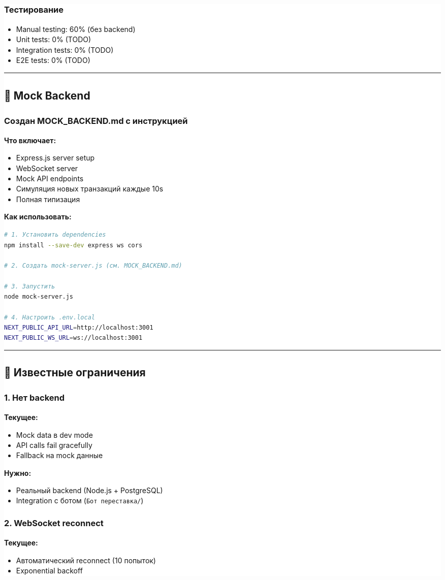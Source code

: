 ### Тестирование
- Manual testing: 60% (без backend)
- Unit tests: 0% (TODO)
- Integration tests: 0% (TODO)
- E2E tests: 0% (TODO)

---

## 🔄 Mock Backend

### Создан MOCK_BACKEND.md с инструкцией

**Что включает:**
- Express.js server setup
- WebSocket server
- Mock API endpoints
- Симуляция новых транзакций каждые 10s
- Полная типизация

**Как использовать:**
```bash
# 1. Установить dependencies
npm install --save-dev express ws cors

# 2. Создать mock-server.js (см. MOCK_BACKEND.md)

# 3. Запустить
node mock-server.js

# 4. Настроить .env.local
NEXT_PUBLIC_API_URL=http://localhost:3001
NEXT_PUBLIC_WS_URL=ws://localhost:3001
```

---

## 🐛 Известные ограничения

### 1. Нет backend
**Текущее:**
- Mock data в dev mode
- API calls fail gracefully
- Fallback на mock данные

**Нужно:**
- Реальный backend (Node.js + PostgreSQL)
- Integration с ботом (`Бот переставка/`)

### 2. WebSocket reconnect
**Текущее:**
- Автоматический reconnect (10 попыток)
- Exponential backoff
